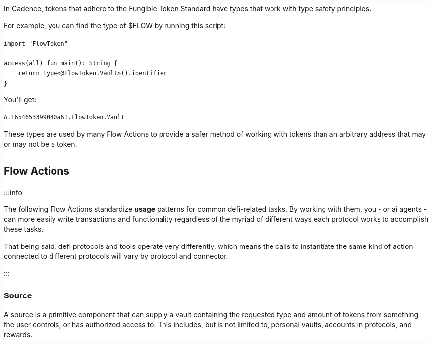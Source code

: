 In Cadence, tokens that adhere to the [Fungible Token Standard] have types that work with type safety principles.

For example, you can find the type of $FLOW by running this script:

```cadence
import "FlowToken"

access(all) fun main(): String {
    return Type<@FlowToken.Vault>().identifier
}
```

You'll get:

```zsh
A.1654653399040a61.FlowToken.Vault
```

These types are used by many Flow Actions to provide a safer method of working with tokens than an arbitrary address that may or may not be a token.

## Flow Actions

:::info

The following Flow Actions standardize **usage** patterns for common defi-related tasks. By working with them, you - or ai agents - can more easily write transactions and functionality regardless of the myriad of different ways each protocol works to accomplish these tasks.

That being said, defi protocols and tools operate very differently, which means the calls to instantiate the same kind of action connected to different protocols will vary by protocol and connector.

:::

### Source

A source is a primitive component that can supply a [vault] containing the requested type and amount of tokens from something the user controls, or has authorized access to. This includes, but is not limited to, personal vaults, accounts in protocols, and rewards.


[FLIP 339]: https://github.com/onflow/flips/pull/339/files
[Cadence]: https://cadence-lang.org/docs
[Fungible Token Standard]: https://developers.flow.com/build/cadence/guides/fungible-token
[Connectors]: ./connectors.md
[connector]: ./connectors.md
[connectors article]: ./connectors.md
[vault]: https://developers.flow.com/build/cadence/guides/fungible-token#vaults-on-flow
[interface]: https://cadence-lang.org/docs/language/interfaces
[resource]: https://cadence-lang.org/docs/language/resources
[IncrementFi]: https://app.increment.fi/swap?in=A.1654653399040a61.FlowToken&out=
[`IncrementFiSwapConnectors`]: https://github.com/onflow/FlowActions/blob/main/cadence/contracts/connectors/increment-fi/IncrementFiSwapConnectors.cdc
[`IncrementFiFlashloanConnectors`]: https://github.com/onflow/FlowActions/blob/main/cadence/contracts/connectors/increment-fi/IncrementFiFlashloanConnectors.cdc
[`FungibleTokenConnectors`]: https://github.com/onflow/FlowActions/blob/main/cadence/contracts/connectors/FungibleTokenConnectors.cdc
[oracle]: https://developers.flow.com/ecosystem/defi-liquidity/defi-contracts#oracles
[Band]: https://blog.bandprotocol.com/
[`BandOracleConnectors`]: https://github.com/onflow/FlowActions/blob/main/cadence/contracts/connectors/band-oracle/BandOracleConnectors.cdc
[Cadence type]: https://cadence-lang.org/docs/language/types-and-type-system/type-safety
[capability]: https://cadence-lang.org/docs/language/capabilities